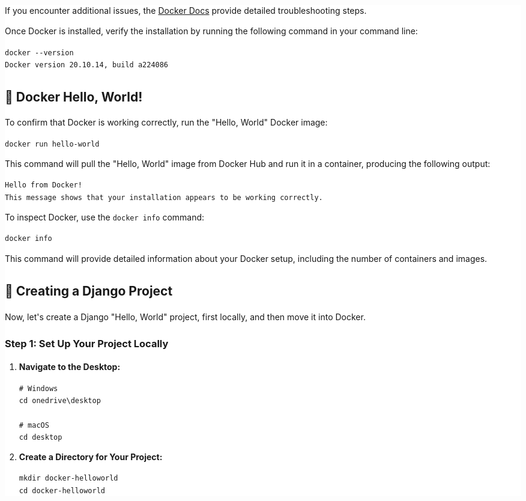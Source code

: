 If you encounter additional issues, the [Docker Docs](https://docs.docker.com/desktop/windows/install/) provide detailed troubleshooting steps.

Once Docker is installed, verify the installation by running the following command in your command line:

```shell
docker --version
Docker version 20.10.14, build a224086
```

## 🌟 **Docker Hello, World!**

To confirm that Docker is working correctly, run the "Hello, World" Docker image:

```shell
docker run hello-world
```

This command will pull the "Hello, World" image from Docker Hub and run it in a container, producing the following output:

```shell
Hello from Docker!
This message shows that your installation appears to be working correctly.
```

To inspect Docker, use the `docker info` command:

```shell
docker info
```

This command will provide detailed information about your Docker setup, including the number of containers and images.

## 🌱 **Creating a Django Project**

Now, let's create a Django "Hello, World" project, first locally, and then move it into Docker.

### **Step 1: Set Up Your Project Locally**

1. **Navigate to the Desktop:**

    ```shell
    # Windows
    cd onedrive\desktop

    # macOS
    cd desktop
    ```

2. **Create a Directory for Your Project:**

    ```shell
    mkdir docker-helloworld
    cd docker-helloworld
    ```
